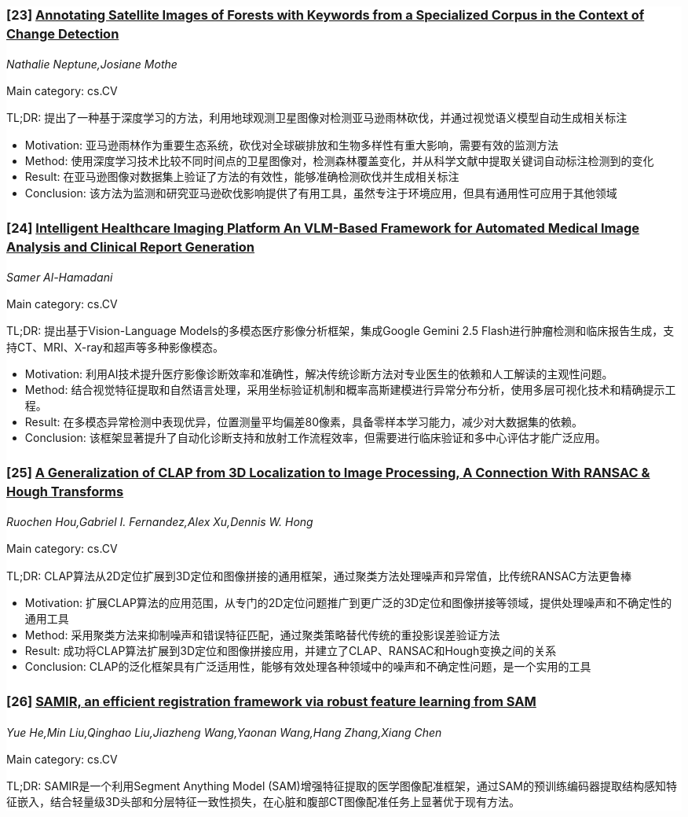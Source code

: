 
### [23] [Annotating Satellite Images of Forests with Keywords from a Specialized Corpus in the Context of Change Detection](https://arxiv.org/abs/2509.13586)
*Nathalie Neptune,Josiane Mothe*

Main category: cs.CV

TL;DR: 提出了一种基于深度学习的方法，利用地球观测卫星图像对检测亚马逊雨林砍伐，并通过视觉语义模型自动生成相关标注

- Motivation: 亚马逊雨林作为重要生态系统，砍伐对全球碳排放和生物多样性有重大影响，需要有效的监测方法
- Method: 使用深度学习技术比较不同时间点的卫星图像对，检测森林覆盖变化，并从科学文献中提取关键词自动标注检测到的变化
- Result: 在亚马逊图像对数据集上验证了方法的有效性，能够准确检测砍伐并生成相关标注
- Conclusion: 该方法为监测和研究亚马逊砍伐影响提供了有用工具，虽然专注于环境应用，但具有通用性可应用于其他领域


### [24] [Intelligent Healthcare Imaging Platform An VLM-Based Framework for Automated Medical Image Analysis and Clinical Report Generation](https://arxiv.org/abs/2509.13590)
*Samer Al-Hamadani*

Main category: cs.CV

TL;DR: 提出基于Vision-Language Models的多模态医疗影像分析框架，集成Google Gemini 2.5 Flash进行肿瘤检测和临床报告生成，支持CT、MRI、X-ray和超声等多种影像模态。

- Motivation: 利用AI技术提升医疗影像诊断效率和准确性，解决传统诊断方法对专业医生的依赖和人工解读的主观性问题。
- Method: 结合视觉特征提取和自然语言处理，采用坐标验证机制和概率高斯建模进行异常分布分析，使用多层可视化技术和精确提示工程。
- Result: 在多模态异常检测中表现优异，位置测量平均偏差80像素，具备零样本学习能力，减少对大数据集的依赖。
- Conclusion: 该框架显著提升了自动化诊断支持和放射工作流程效率，但需要进行临床验证和多中心评估才能广泛应用。


### [25] [A Generalization of CLAP from 3D Localization to Image Processing, A Connection With RANSAC & Hough Transforms](https://arxiv.org/abs/2509.13605)
*Ruochen Hou,Gabriel I. Fernandez,Alex Xu,Dennis W. Hong*

Main category: cs.CV

TL;DR: CLAP算法从2D定位扩展到3D定位和图像拼接的通用框架，通过聚类方法处理噪声和异常值，比传统RANSAC方法更鲁棒

- Motivation: 扩展CLAP算法的应用范围，从专门的2D定位问题推广到更广泛的3D定位和图像拼接等领域，提供处理噪声和不确定性的通用工具
- Method: 采用聚类方法来抑制噪声和错误特征匹配，通过聚类策略替代传统的重投影误差验证方法
- Result: 成功将CLAP算法扩展到3D定位和图像拼接应用，并建立了CLAP、RANSAC和Hough变换之间的关系
- Conclusion: CLAP的泛化框架具有广泛适用性，能够有效处理各种领域中的噪声和不确定性问题，是一个实用的工具


### [26] [SAMIR, an efficient registration framework via robust feature learning from SAM](https://arxiv.org/abs/2509.13629)
*Yue He,Min Liu,Qinghao Liu,Jiazheng Wang,Yaonan Wang,Hang Zhang,Xiang Chen*

Main category: cs.CV

TL;DR: SAMIR是一个利用Segment Anything Model (SAM)增强特征提取的医学图像配准框架，通过SAM的预训练编码器提取结构感知特征嵌入，结合轻量级3D头部和分层特征一致性损失，在心脏和腹部CT图像配准任务上显著优于现有方法。

